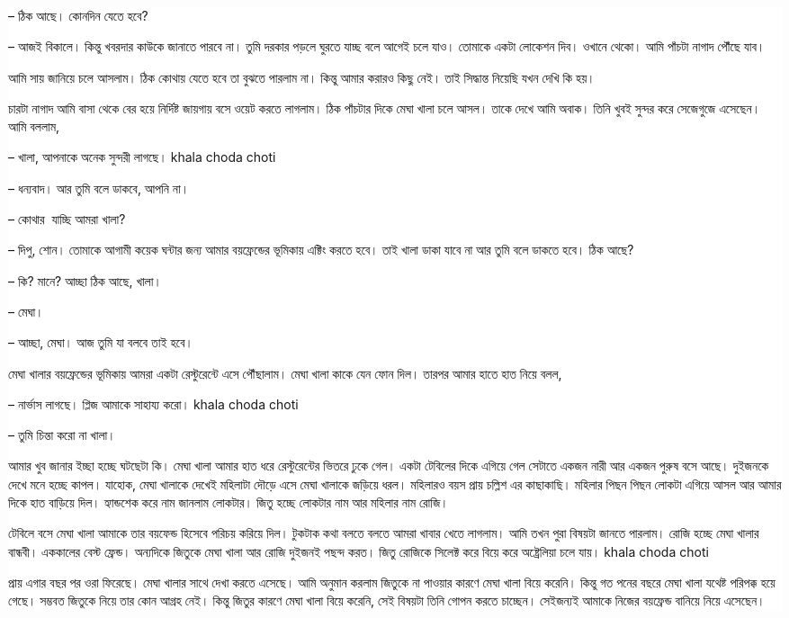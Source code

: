 – ঠিক আছে। কোনদিন যেতে হবে?

– আজই বিকালে। কিন্তু খবরদার কাউকে জানাতে পারবে না। তুমি দরকার পড়লে ঘুরতে যাচ্ছ বলে আগেই চলে যাও। তোমাকে একটা লোকেশন দিব। ওখানে থেকো। আমি পাঁচটা নাগাদ পৌঁছে যাব।












আমি সায় জানিয়ে চলে আসলাম। ঠিক কোথায় যেতে হবে তা বুঝতে পারলাম না। কিন্তু আমার করারও কিছু নেই। তাই সিদ্ধান্ত নিয়েছি যখন দেখি কি হয়।

চারটা নাগাদ আমি বাসা থেকে বের হয়ে নির্দিষ্ট জায়গায় বসে ওয়েট করতে লাগলাম। ঠিক পাঁচটার দিকে মেঘা খালা চলে আসল। তাকে দেখে আমি অবাক। তিনি খুবই সুন্দর করে সেজেগুজে এসেছেন। আমি বললাম,

– খালা, আপনাকে অনেক সুন্দরী লাগছে। khala choda choti


– ধন্যবাদ। আর তুমি বলে ডাকবে, আপনি না।

– কোথার  যাচ্ছি আমরা খালা?

– দিপু, শোন। তোমাকে আগামী কয়েক ঘন্টার জন্য আমার বয়ফ্রেন্ডের ভূমিকায় এক্টিং করতে হবে। তাই খালা ডাকা যাবে না আর তুমি বলে ডাকতে হবে। ঠিক আছে?

– কি? মানে? আচ্ছা ঠিক আছে, খালা।


– মেঘা।

– আচ্ছা, মেঘা। আজ তুমি যা বলবে তাই হবে।

মেঘা খালার বয়ফ্রেন্ডের ভূমিকায় আমরা একটা রেস্টুরেন্টে এসে পৌঁছালাম। মেঘা খালা কাকে যেন ফোন দিল। তারপর আমার হাতে হাত নিয়ে বলল,

– নার্ভাস লাগছে। প্লিজ আমাকে সাহায্য করো। khala choda choti


– তুমি চিন্তা করো না খালা।

আমার খুব জানার ইচ্ছা হচ্ছে ঘটছেটা কি। মেঘা খালা আমার হাত ধরে রেস্টুরেন্টের ভিতরে ঢুকে গেল। একটা টেবিলের দিকে এগিয়ে গেল সেটাতে একজন নারী আর একজন পুরুষ বসে আছে। দুইজনকে দেখে মনে হচ্ছে কাপল। যাহোক, মেঘা খালাকে দেখেই মহিলাটা দৌড়ে এসে মেঘা খালাকে জড়িয়ে ধরল। মহিলারও বয়স প্রায় চল্লিশ এর কাছাকাছি। মহিলার পিছন পিছন লোকটা এগিয়ে আসল আর আমার দিকে হাত বাড়িয়ে দিল। হ্যান্ডশেক করে নাম জানলাম লোকটার। জিতু হচ্ছে লোকটার নাম আর মহিলার নাম রোজি।


টেবিলে বসে মেঘা খালা আমাকে তার বয়ফেন্ড হিসেবে পরিচয় করিয়ে দিল। টুকটাক কথা বলতে বলতে আমরা খাবার খেতে লাগলাম। আমি তখন পুরা বিষয়টা জানতে পারলাম। রোজি হচ্ছে মেঘা খালার বান্ধবী। এককালের বেস্ট ফ্রেন্ড। অন্যদিকে জিতুকে মেঘা খালা আর রোজি দুইজনই পছন্দ করত। জিতু রোজিকে সিলেক্ট করে বিয়ে করে অষ্ট্রেলিয়া চলে যায়। khala choda choti


প্রায় এগার বছর পর ওরা ফিরেছে। মেঘা খালার সাথে দেখা করতে এসেছে। আমি অনুমান করলাম জিতুকে না পাওয়ার কারণে মেঘা খালা বিয়ে করেনি। কিন্তু গত পনের বছরে মেঘা খালা যথেষ্ট পরিপক্ক হয়ে গেছে। সম্ভবত জিতুকে নিয়ে তার কোন আগ্রহ নেই। কিন্তু জিতুর কারণে মেঘা খালা বিয়ে করেনি, সেই বিষয়টা তিনি গোপন করতে চাচ্ছেন। সেইজন্যই আমাকে নিজের বয়ফ্রেন্ড বানিয়ে নিয়ে এসেছেন।

